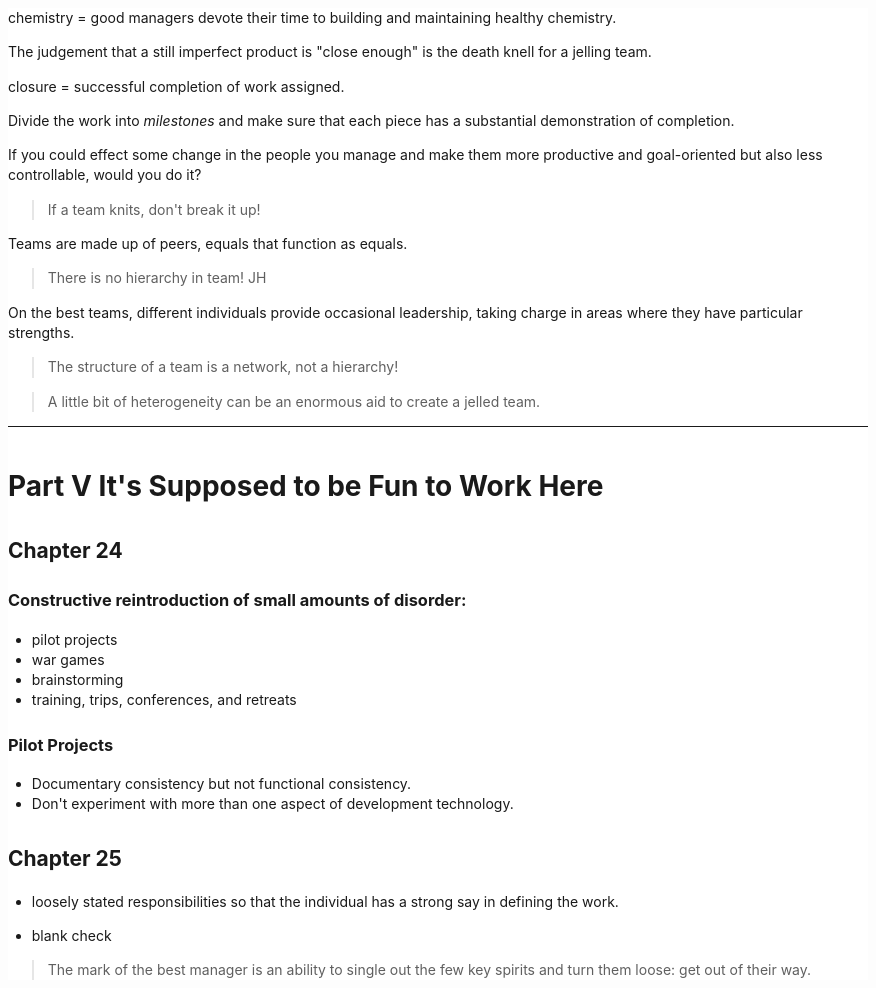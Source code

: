 chemistry = good managers devote their time to building and maintaining healthy chemistry. 

The judgement that a still imperfect product is "close enough" is the death knell for a jelling team.

closure = successful completion of work assigned. 

Divide the work into _milestones_ and make sure that each piece has a substantial demonstration of completion.

If you could effect some change in the people you manage and make them more productive and goal-oriented but also less controllable, would you do it?

> If a team knits, don't break it up!

Teams are made up of peers, equals that function as equals.

> There is no hierarchy in team! JH

On the best teams, different individuals provide occasional leadership, taking charge in areas where they have particular strengths. 

> The structure of a team is a network, not a hierarchy!

> A little bit of heterogeneity can be an enormous aid to create a jelled team. 

----------


# Part V It's Supposed to be Fun to Work Here

## Chapter 24

### Constructive reintroduction of small amounts of disorder:

- pilot projects
- war games
- brainstorming
- training, trips, conferences, and retreats

### Pilot Projects

- Documentary consistency but not functional consistency. 
- Don't experiment with more than one aspect of development technology. 

## Chapter 25
 
- loosely stated responsibilities so that the individual has a strong say in defining the work. 

- blank check

> The mark of the best manager is an ability to single out the few key spirits and turn them loose: get out of their way. 

